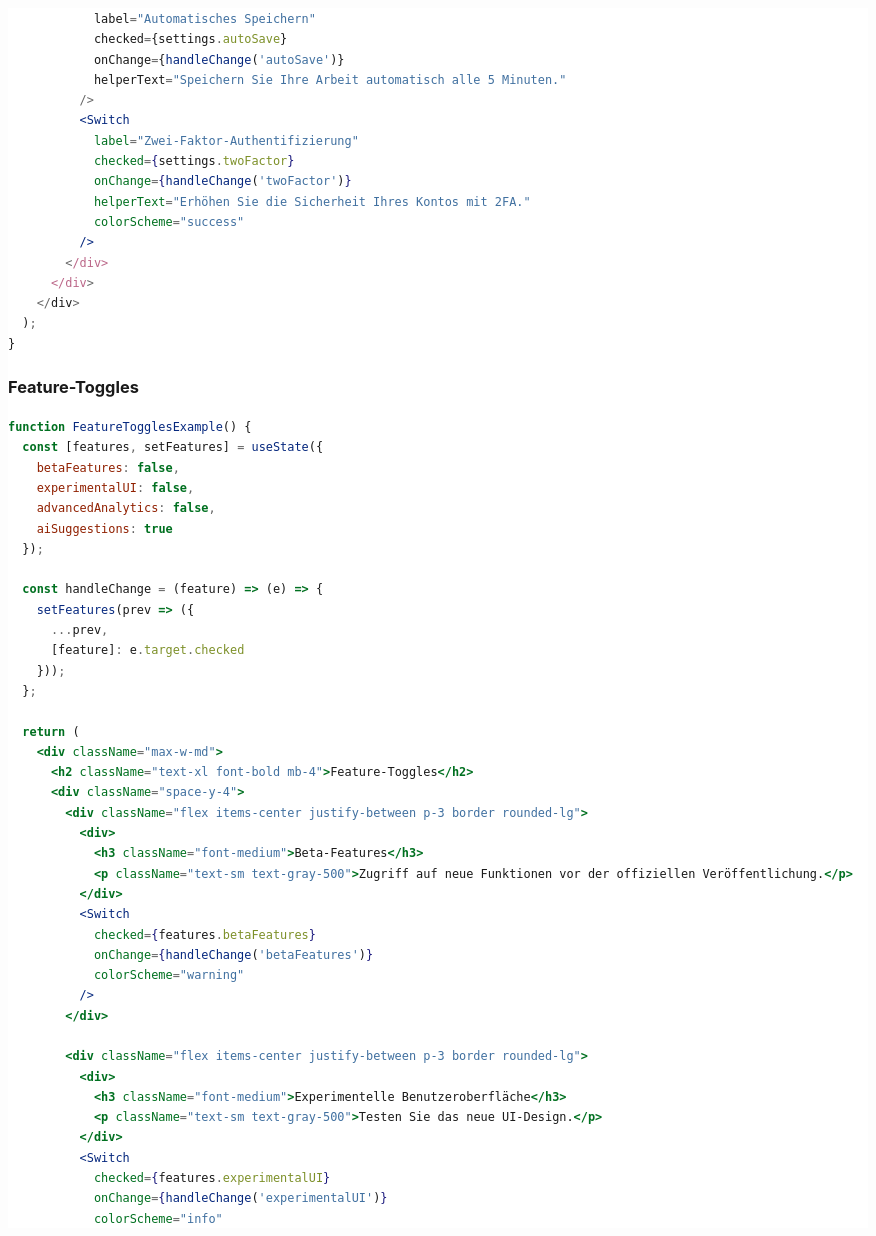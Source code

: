 ```jsx
            label="Automatisches Speichern" 
            checked={settings.autoSave}
            onChange={handleChange('autoSave')}
            helperText="Speichern Sie Ihre Arbeit automatisch alle 5 Minuten."
          />
          <Switch 
            label="Zwei-Faktor-Authentifizierung" 
            checked={settings.twoFactor}
            onChange={handleChange('twoFactor')}
            helperText="Erhöhen Sie die Sicherheit Ihres Kontos mit 2FA."
            colorScheme="success"
          />
        </div>
      </div>
    </div>
  );
}
```

### Feature-Toggles

```jsx
function FeatureTogglesExample() {
  const [features, setFeatures] = useState({
    betaFeatures: false,
    experimentalUI: false,
    advancedAnalytics: false,
    aiSuggestions: true
  });
  
  const handleChange = (feature) => (e) => {
    setFeatures(prev => ({
      ...prev,
      [feature]: e.target.checked
    }));
  };
  
  return (
    <div className="max-w-md">
      <h2 className="text-xl font-bold mb-4">Feature-Toggles</h2>
      <div className="space-y-4">
        <div className="flex items-center justify-between p-3 border rounded-lg">
          <div>
            <h3 className="font-medium">Beta-Features</h3>
            <p className="text-sm text-gray-500">Zugriff auf neue Funktionen vor der offiziellen Veröffentlichung.</p>
          </div>
          <Switch 
            checked={features.betaFeatures}
            onChange={handleChange('betaFeatures')}
            colorScheme="warning"
          />
        </div>
        
        <div className="flex items-center justify-between p-3 border rounded-lg">
          <div>
            <h3 className="font-medium">Experimentelle Benutzeroberfläche</h3>
            <p className="text-sm text-gray-500">Testen Sie das neue UI-Design.</p>
          </div>
          <Switch 
            checked={features.experimentalUI}
            onChange={handleChange('experimentalUI')}
            colorScheme="info"
```